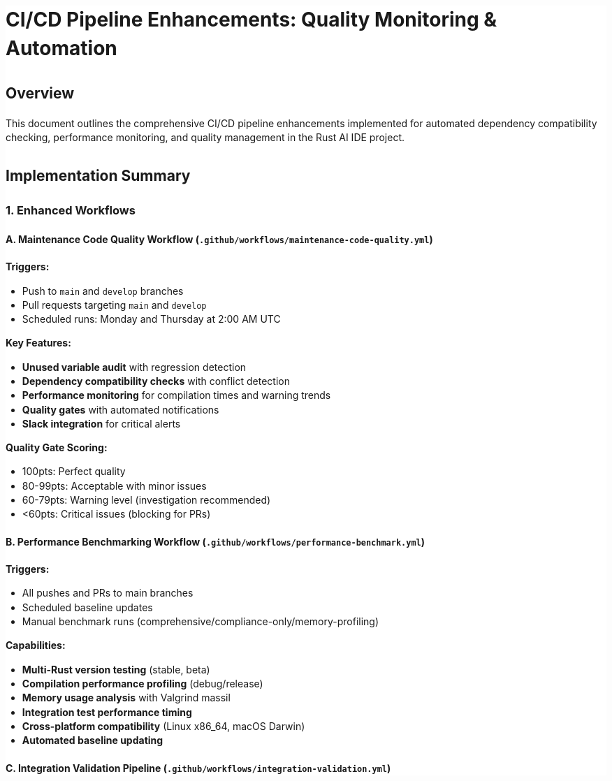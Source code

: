 # CI/CD Pipeline Enhancements: Quality Monitoring & Automation

## Overview

This document outlines the comprehensive CI/CD pipeline enhancements implemented for automated dependency compatibility checking, performance monitoring, and quality management in the Rust AI IDE project.

## Implementation Summary

### 1. Enhanced Workflows

#### A. Maintenance Code Quality Workflow (`.github/workflows/maintenance-code-quality.yml`)

**Triggers:**
- Push to `main` and `develop` branches
- Pull requests targeting `main` and `develop`
- Scheduled runs: Monday and Thursday at 2:00 AM UTC

**Key Features:**
- **Unused variable audit** with regression detection
- **Dependency compatibility checks** with conflict detection
- **Performance monitoring** for compilation times and warning trends
- **Quality gates** with automated notifications
- **Slack integration** for critical alerts

**Quality Gate Scoring:**
- 100pts: Perfect quality
- 80-99pts: Acceptable with minor issues
- 60-79pts: Warning level (investigation recommended)
- <60pts: Critical issues (blocking for PRs)

#### B. Performance Benchmarking Workflow (`.github/workflows/performance-benchmark.yml`)

**Triggers:**
- All pushes and PRs to main branches
- Scheduled baseline updates
- Manual benchmark runs (comprehensive/compliance-only/memory-profiling)

**Capabilities:**
- **Multi-Rust version testing** (stable, beta)
- **Compilation performance profiling** (debug/release)
- **Memory usage analysis** with Valgrind massil
- **Integration test performance timing**
- **Cross-platform compatibility** (Linux x86_64, macOS Darwin)
- **Automated baseline updating**

#### C. Integration Validation Pipeline (`.github/workflows/integration-validation.yml`)
